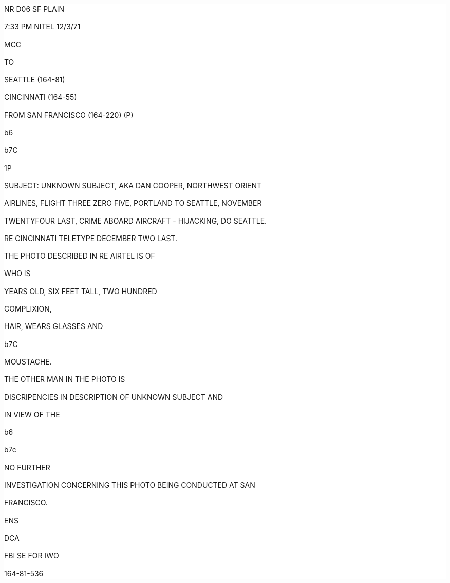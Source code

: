 NR D06 SF PLAIN

7:33 PM NITEL 12/3/71

MCC

TO

SEATTLE (164-81)

CINCINNATI (164-55)

FROM SAN FRANCISCO (164-220) (P)

b6

b7C

1P

SUBJECT: UNKNOWN SUBJECT, AKA DAN COOPER, NORTHWEST ORIENT

AIRLINES, FLIGHT THREE ZERO FIVE, PORTLAND TO SEATTLE, NOVEMBER

TWENTYFOUR LAST, CRIME ABOARD AIRCRAFT - HIJACKING, DO SEATTLE.

RE CINCINNATI TELETYPE DECEMBER TWO LAST.

THE PHOTO DESCRIBED IN RE AIRTEL IS OF

WHO IS

YEARS OLD, SIX FEET TALL, TWO HUNDRED

COMPLIXION,

HAIR, WEARS GLASSES AND

b7C

MOUSTACHE.

THE OTHER MAN IN THE PHOTO IS

DISCRIPENCIES IN DESCRIPTION OF UNKNOWN SUBJECT AND

IN VIEW OF THE

b6

b7c

NO FURTHER

INVESTIGATION CONCERNING THIS PHOTO BEING CONDUCTED AT SAN

FRANCISCO.

ENS

DCA

FBI SE FOR IWO

164-81-536

